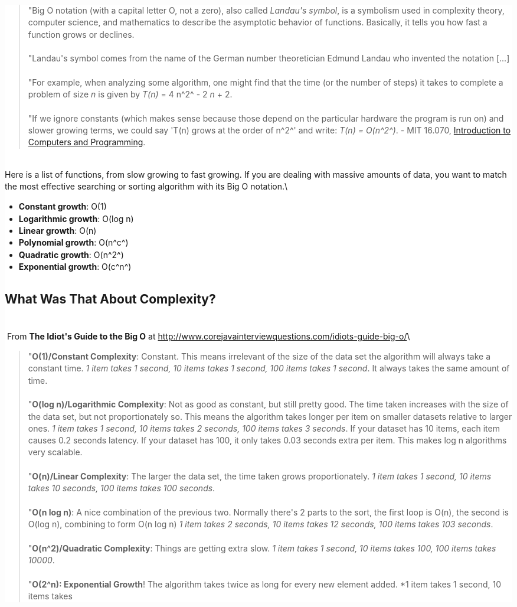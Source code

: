> \"Big O notation (with a capital letter O, not a zero), also called
> *Landau\'s symbol*, is a symbolism used in complexity theory, computer
> science, and mathematics to describe the asymptotic behavior of
> functions. Basically, it tells you how fast a function grows or
> declines.\
> \
> \"Landau\'s symbol comes from the name of the German number
> theoretician Edmund Landau who invented the notation \[\...\]\
> \
> \"For example, when analyzing some algorithm, one might find that the
> time (or the number of steps) it takes to complete a problem of size
> *n* is given by *T(n)* = 4 n^2^ - 2 *n* + 2.\
> \
> \"If we ignore constants (which makes sense because those depend on
> the particular hardware the program is run on) and slower growing
> terms, we could say \'T(n) grows at the order of n^2^\' and write:
> *T(n) = O(n^2^)*. - MIT 16.070, [Introduction to Computers and
> Programming](http://web.mit.edu/16.070/www/lecture/big_o.pdf).

\
Here is a list of functions, from slow growing to fast growing. If you
are dealing with massive amounts of data, you want to match the most
effective searching or sorting algorithm with its Big O notation.\

-   **Constant growth**: O(1)
-   **Logarithmic growth**: O(log n)
-   **Linear growth**: O(n)
-   **Polynomial growth**: O(n^c^)
-   **Quadratic growth**: O(n^2^)
-   **Exponential growth**: O(c^n^)

 What Was That About Complexity? 
---------------------------------

\
 From **The Idiot\'s Guide to the Big O** at
<http://www.corejavainterviewquestions.com/idiots-guide-big-o/>\

> \"**O(1)/Constant Complexity**: Constant. This means irrelevant of the
> size of the data set the algorithm will always take a constant time.
> *1 item takes 1 second, 10 items takes 1 second, 100 items takes 1
> second*. It always takes the same amount of time.\
> \
> \"**O(log n)/Logarithmic Complexity**: Not as good as constant, but
> still pretty good. The time taken increases with the size of the data
> set, but not proportionately so. This means the algorithm takes longer
> per item on smaller datasets relative to larger ones. *1 item takes 1
> second, 10 items takes 2 seconds, 100 items takes 3 seconds*. If your
> dataset has 10 items, each item causes 0.2 seconds latency. If your
> dataset has 100, it only takes 0.03 seconds extra per item. This makes
> log n algorithms very scalable.\
> \
> \"**O(n)/Linear Complexity**: The larger the data set, the time taken
> grows proportionately. *1 item takes 1 second, 10 items takes 10
> seconds, 100 items takes 100 seconds*.\
> \
> \"**O(n log n)**: A nice combination of the previous two. Normally
> there's 2 parts to the sort, the first loop is O(n), the second is
> O(log n), combining to form O(n log n) *1 item takes 2 seconds, 10
> items takes 12 seconds, 100 items takes 103 seconds*.\
> \
> \"**O(n\^2)/Quadratic Complexity**: Things are getting extra slow. *1
> item takes 1 second, 10 items takes 100, 100 items takes 10000*.\
> \
> \"**O(2\^n): Exponential Growth**! The algorithm takes twice as long
> for every new element added. *1 item takes 1 second, 10 items takes